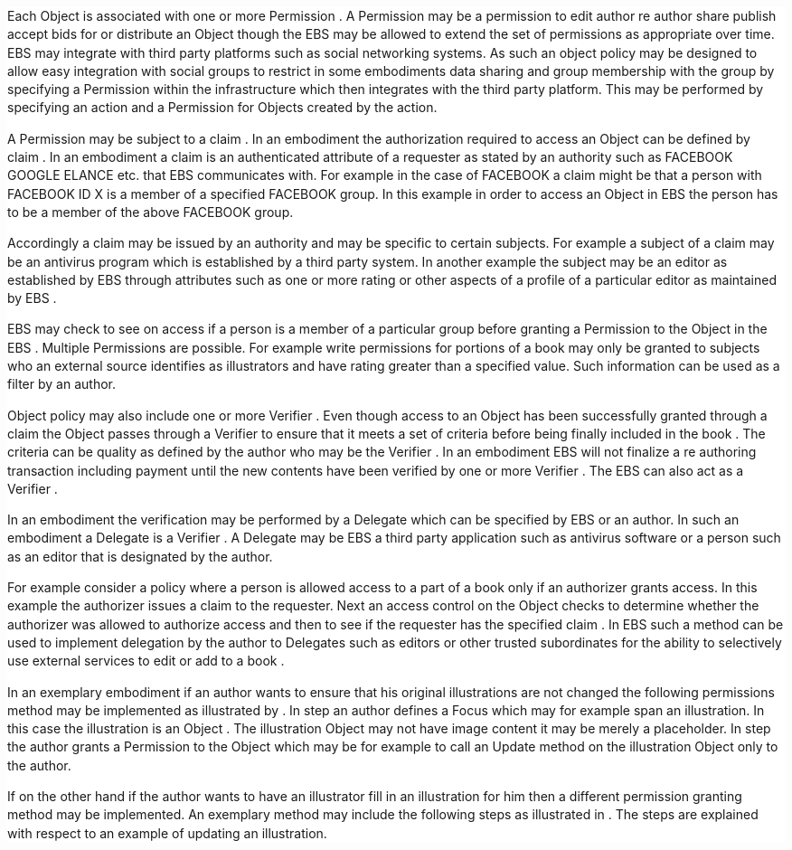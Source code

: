 Each Object is associated with one or more Permission . A Permission may be a permission to edit author re author share publish accept bids for or distribute an Object though the EBS may be allowed to extend the set of permissions as appropriate over time. EBS may integrate with third party platforms such as social networking systems. As such an object policy may be designed to allow easy integration with social groups to restrict in some embodiments data sharing and group membership with the group by specifying a Permission within the infrastructure which then integrates with the third party platform. This may be performed by specifying an action and a Permission for Objects created by the action.

A Permission may be subject to a claim . In an embodiment the authorization required to access an Object can be defined by claim . In an embodiment a claim is an authenticated attribute of a requester as stated by an authority such as FACEBOOK GOOGLE ELANCE etc. that EBS communicates with. For example in the case of FACEBOOK a claim might be that a person with FACEBOOK ID X is a member of a specified FACEBOOK group. In this example in order to access an Object in EBS the person has to be a member of the above FACEBOOK group.

Accordingly a claim may be issued by an authority and may be specific to certain subjects. For example a subject of a claim may be an antivirus program which is established by a third party system. In another example the subject may be an editor as established by EBS through attributes such as one or more rating or other aspects of a profile of a particular editor as maintained by EBS .

EBS may check to see on access if a person is a member of a particular group before granting a Permission to the Object in the EBS . Multiple Permissions are possible. For example write permissions for portions of a book may only be granted to subjects who an external source identifies as illustrators and have rating greater than a specified value. Such information can be used as a filter by an author.

Object policy may also include one or more Verifier . Even though access to an Object has been successfully granted through a claim the Object passes through a Verifier to ensure that it meets a set of criteria before being finally included in the book . The criteria can be quality as defined by the author who may be the Verifier . In an embodiment EBS will not finalize a re authoring transaction including payment until the new contents have been verified by one or more Verifier . The EBS can also act as a Verifier .

In an embodiment the verification may be performed by a Delegate which can be specified by EBS or an author. In such an embodiment a Delegate is a Verifier . A Delegate may be EBS a third party application such as antivirus software or a person such as an editor that is designated by the author.

For example consider a policy where a person is allowed access to a part of a book only if an authorizer grants access. In this example the authorizer issues a claim to the requester. Next an access control on the Object checks to determine whether the authorizer was allowed to authorize access and then to see if the requester has the specified claim . In EBS such a method can be used to implement delegation by the author to Delegates such as editors or other trusted subordinates for the ability to selectively use external services to edit or add to a book .

In an exemplary embodiment if an author wants to ensure that his original illustrations are not changed the following permissions method may be implemented as illustrated by . In step an author defines a Focus which may for example span an illustration. In this case the illustration is an Object . The illustration Object may not have image content it may be merely a placeholder. In step the author grants a Permission to the Object which may be for example to call an Update method on the illustration Object only to the author.

If on the other hand if the author wants to have an illustrator fill in an illustration for him then a different permission granting method may be implemented. An exemplary method may include the following steps as illustrated in . The steps are explained with respect to an example of updating an illustration.
